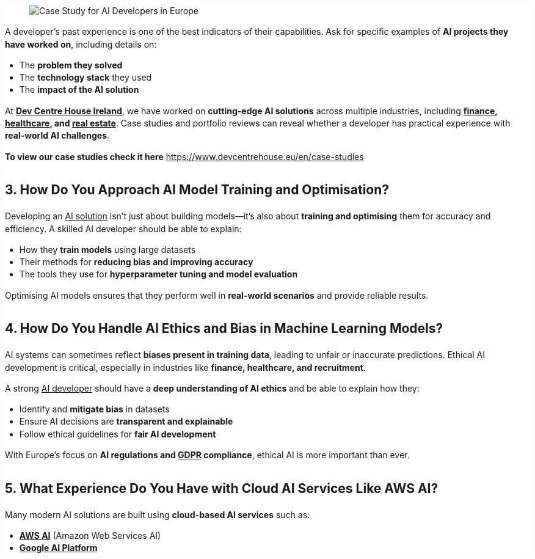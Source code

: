 <figure class="wp-block-image size-large"><img alt="Case Study for AI Developers in Europe" class="wp-image-795" decoding="async" height="313" sizes="(max-width: 1024px) 100vw, 1024px" src="https://www.devcentrehouse.eu/blogs/wp-content/uploads/2025/02/article-photos-65-1024x313.jpg" srcset="https://www.devcentrehouse.eu/blogs/wp-content/uploads/2025/02/article-photos-65-1024x313.jpg 1024w, https://www.devcentrehouse.eu/blogs/wp-content/uploads/2025/02/article-photos-65-300x92.jpg 300w, https://www.devcentrehouse.eu/blogs/wp-content/uploads/2025/02/article-photos-65-768x235.jpg 768w, https://www.devcentrehouse.eu/blogs/wp-content/uploads/2025/02/article-photos-65-1536x470.jpg 1536w, https://www.devcentrehouse.eu/blogs/wp-content/uploads/2025/02/article-photos-65.jpg 1920w" width="1024"/></figure>
<p>A developer’s past experience is one of the best indicators of their capabilities. Ask for specific examples of <strong>AI projects they have worked on</strong>, including details on:</p>
<ul class="wp-block-list">
<li style="padding-top:var(--wp--preset--spacing--xx-small);padding-bottom:var(--wp--preset--spacing--xx-small)">The <strong>problem they solved</strong></li>
<li style="padding-top:var(--wp--preset--spacing--xx-small);padding-bottom:var(--wp--preset--spacing--xx-small)">The <strong>technology stack</strong> they used</li>
<li style="padding-top:var(--wp--preset--spacing--xx-small);padding-bottom:var(--wp--preset--spacing--xx-small)">The <strong>impact of the AI solution</strong></li>
</ul>
<p>At <strong><a href="https://www.devcentrehouse.eu/en/">Dev Centre House Ireland</a></strong>, we have worked on <strong>cutting-edge AI solutions</strong> across multiple industries, including <strong><a href="https://www.devcentrehouse.eu/en/case-studies/wrkwrk">finance</a>, <a href="https://www.devcentrehouse.eu/en/case-studies/medxnote">healthcare</a>, and <a href="https://www.devcentrehouse.eu/en/case-studies/findqo">real estate</a></strong>. Case studies and portfolio reviews can reveal whether a developer has practical experience with <strong>real-world AI challenges</strong>.</p>
<p><strong>To view our case studies check it here</strong> <a href="https://www.devcentrehouse.eu/en/case-studies ">https://www.devcentrehouse.eu/en/case-studies</a></p>
<h2 class="wp-block-heading">3. How Do You Approach AI Model Training and Optimisation?</h2>
<p>Developing an <a href="https://www.devcentrehouse.eu/en/services/artificial-intelligence">AI solution</a> isn’t just about building models—it’s also about <strong>training and optimising</strong> them for accuracy and efficiency. A skilled AI developer should be able to explain:</p>
<ul class="wp-block-list">
<li style="padding-top:var(--wp--preset--spacing--xx-small);padding-bottom:var(--wp--preset--spacing--xx-small)">How they <strong>train models</strong> using large datasets</li>
<li style="padding-top:var(--wp--preset--spacing--xx-small);padding-bottom:var(--wp--preset--spacing--xx-small)">Their methods for <strong>reducing bias and improving accuracy</strong></li>
<li style="padding-top:var(--wp--preset--spacing--xx-small);padding-bottom:var(--wp--preset--spacing--xx-small)">The tools they use for <strong>hyperparameter tuning and model evaluation</strong></li>
</ul>
<p>Optimising AI models ensures that they perform well in <strong>real-world scenarios</strong> and provide reliable results.</p>
<h2 class="wp-block-heading">4. How Do You Handle AI Ethics and Bias in Machine Learning Models?</h2>
<p>AI systems can sometimes reflect <strong>biases present in training data</strong>, leading to unfair or inaccurate predictions. Ethical AI development is critical, especially in industries like <strong>finance, healthcare, and recruitment</strong>.</p>
<p>A strong <a href="https://www.devcentrehouse.eu/en/services/artificial-intelligence">AI developer</a> should have a <strong>deep understanding of AI ethics</strong> and be able to explain how they:</p>
<ul class="wp-block-list">
<li style="padding-top:var(--wp--preset--spacing--xx-small);padding-bottom:var(--wp--preset--spacing--xx-small)">Identify and <strong>mitigate bias</strong> in datasets</li>
<li style="padding-top:var(--wp--preset--spacing--xx-small);padding-bottom:var(--wp--preset--spacing--xx-small)">Ensure AI decisions are <strong>transparent and explainable</strong></li>
<li style="padding-top:var(--wp--preset--spacing--xx-small);padding-bottom:var(--wp--preset--spacing--xx-small)">Follow ethical guidelines for <strong>fair AI development</strong></li>
</ul>
<p>With Europe’s focus on <strong>AI regulations and <a href="https://en.wikipedia.org/wiki/General_Data_Protection_Regulation" rel="noopener" target="_blank">GDPR</a> compliance</strong>, ethical AI is more important than ever.</p>
<h2 class="wp-block-heading">5. What Experience Do You Have with Cloud AI Services Like AWS AI?</h2>
<p>Many modern AI solutions are built using <strong>cloud-based AI services</strong> such as:</p>
<ul class="wp-block-list">
<li style="padding-top:var(--wp--preset--spacing--xx-small);padding-bottom:var(--wp--preset--spacing--xx-small)"><strong><a href="https://www.devcentrehouse.eu/en/technologies/cloud/aws">AWS AI</a></strong> (Amazon Web Services AI)</li>
<li style="padding-top:var(--wp--preset--spacing--xx-small);padding-bottom:var(--wp--preset--spacing--xx-small)"><strong><a href="https://www.devcentrehouse.eu/en/technologies/cloud/gcp">Google AI Platform</a></strong></li>